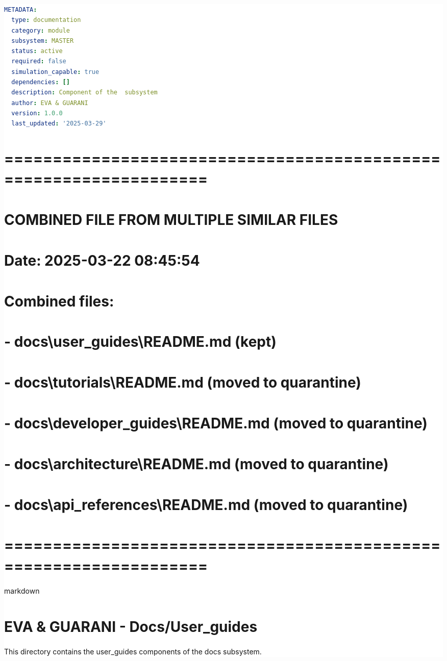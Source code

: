 ```yaml
METADATA:
  type: documentation
  category: module
  subsystem: MASTER
  status: active
  required: false
  simulation_capable: true
  dependencies: []
  description: Component of the  subsystem
  author: EVA & GUARANI
  version: 1.0.0
  last_updated: '2025-03-29'
```


# ==================================================================
# COMBINED FILE FROM MULTIPLE SIMILAR FILES
# Date: 2025-03-22 08:45:54
# Combined files:
# - docs\user_guides\README.md (kept)
# - docs\tutorials\README.md (moved to quarantine)
# - docs\developer_guides\README.md (moved to quarantine)
# - docs\architecture\README.md (moved to quarantine)
# - docs\api_references\README.md (moved to quarantine)
# ==================================================================

markdown
# EVA & GUARANI - Docs/User_guides



This directory contains the user_guides components of the docs subsystem.

